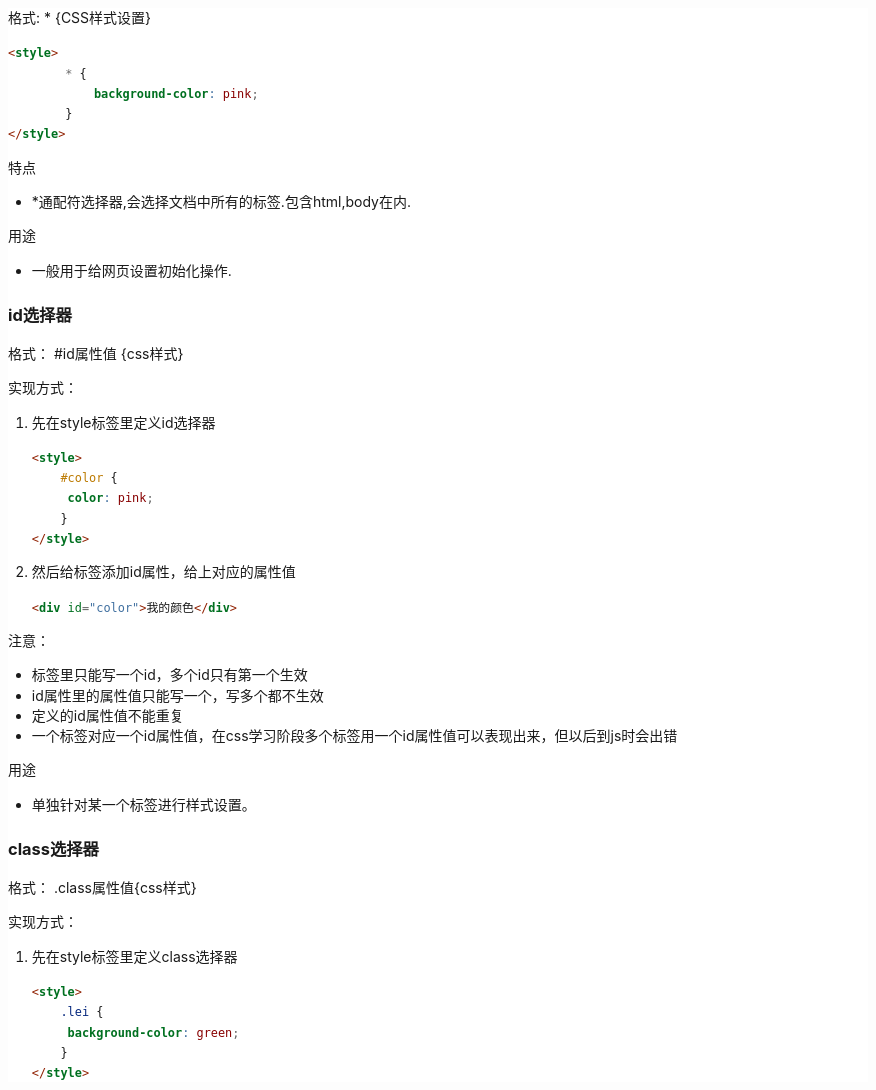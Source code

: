 格式:	* {CSS样式设置}

```html
<style>
        * {
            background-color: pink;
        }
</style>
```

特点

- *通配符选择器,会选择文档中所有的标签.包含html,body在内.

用途

- 一般用于给网页设置初始化操作.

### id选择器

格式：	#id属性值 {css样式}

实现方式：

1. 先在style标签里定义id选择器

   ```html
   <style>
       #color {
       	color: pink;
       }
   </style>
   ```

2. 然后给标签添加id属性，给上对应的属性值

   ```html
   <div id="color">我的颜色</div>
   ```

注意：

- 标签里只能写一个id，多个id只有第一个生效
- id属性里的属性值只能写一个，写多个都不生效
- 定义的id属性值不能重复
- 一个标签对应一个id属性值，在css学习阶段多个标签用一个id属性值可以表现出来，但以后到js时会出错

用途

- 单独针对某一个标签进行样式设置。

### class选择器

格式：	.class属性值{css样式}

实现方式：

1. 先在style标签里定义class选择器

   ```html
   <style>
       .lei {
       	background-color: green;
       }
   </style>
   ```
